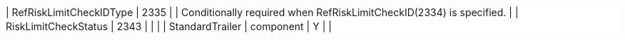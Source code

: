 | RefRiskLimitCheckIDType         | 2335      |       | Conditionally required when RefRiskLimitCheckID(2334) is specified.                                                                                                                               |
| RiskLimitCheckStatus            | 2343      |       |                                                                                                                                |
| StandardTrailer                 | component |   Y   |                                                                                                                                |

